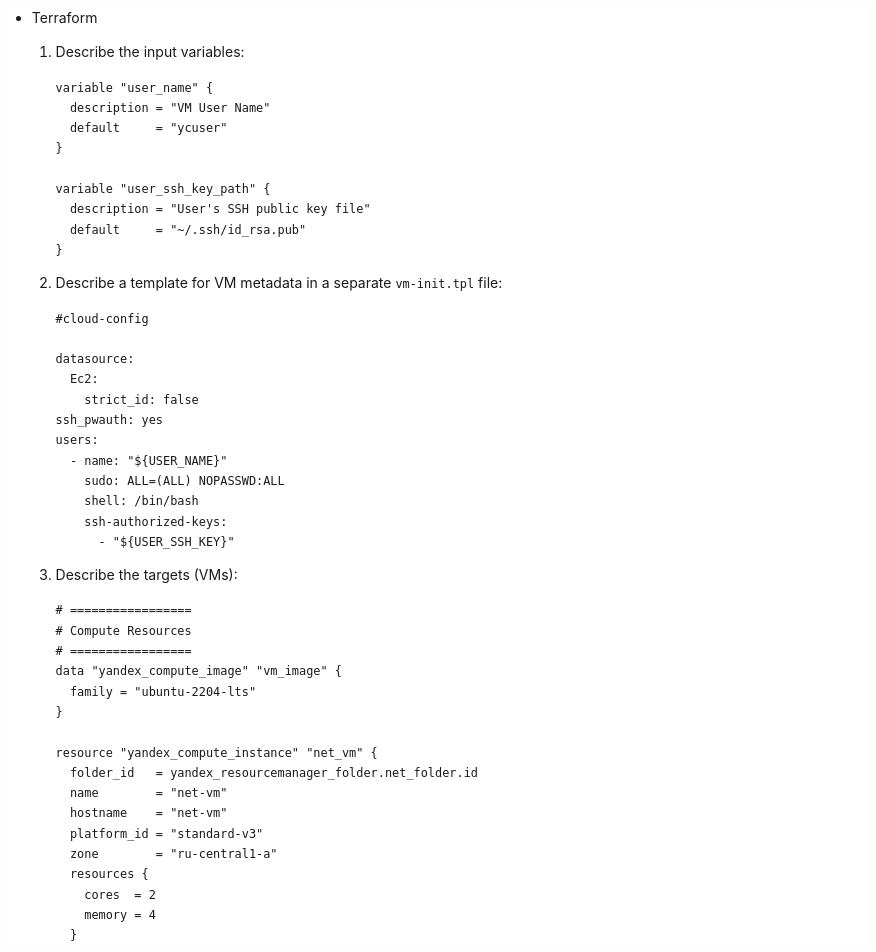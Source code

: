 - Terraform

   1. Describe the input variables:

      ```
      variable "user_name" {
        description = "VM User Name"
        default     = "ycuser"
      }

      variable "user_ssh_key_path" {
        description = "User's SSH public key file"
        default     = "~/.ssh/id_rsa.pub"
      }
      ```

   1. Describe a template for VM metadata in a separate `vm-init.tpl` file:

      ```
      #cloud-config

      datasource:
        Ec2:
          strict_id: false
      ssh_pwauth: yes
      users:
        - name: "${USER_NAME}"
          sudo: ALL=(ALL) NOPASSWD:ALL
          shell: /bin/bash
          ssh-authorized-keys:
            - "${USER_SSH_KEY}"
      ```

   1. Describe the targets (VMs):

      ```
      # =================
      # Compute Resources
      # =================
      data "yandex_compute_image" "vm_image" {
        family = "ubuntu-2204-lts"
      }

      resource "yandex_compute_instance" "net_vm" {
        folder_id   = yandex_resourcemanager_folder.net_folder.id
        name        = "net-vm"
        hostname    = "net-vm"
        platform_id = "standard-v3"
        zone        = "ru-central1-a"
        resources {
          cores  = 2
          memory = 4
        }
